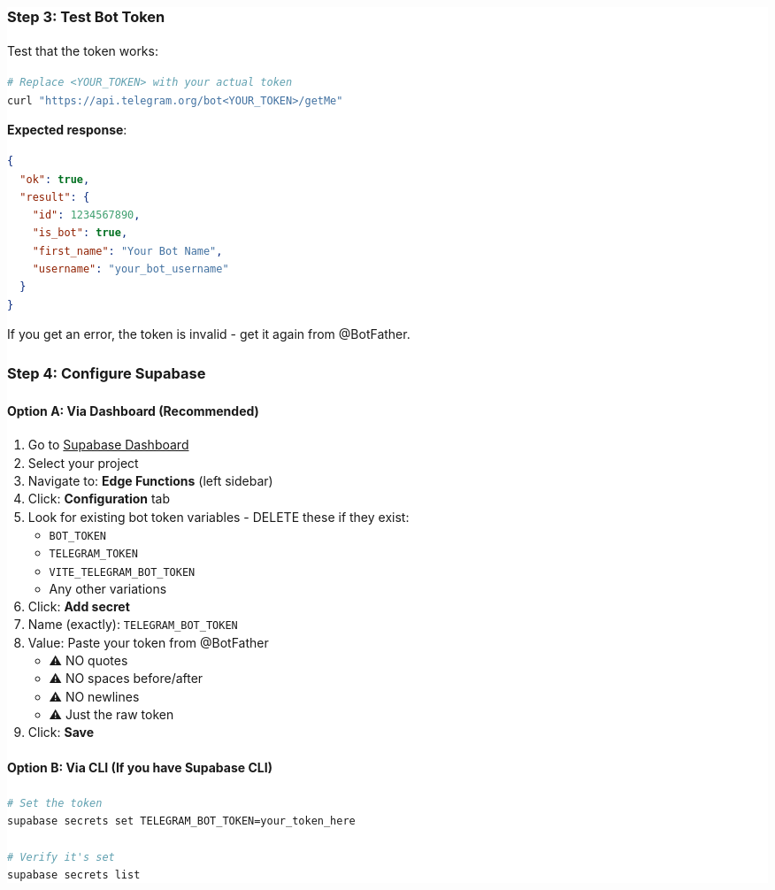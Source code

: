 ### Step 3: Test Bot Token

Test that the token works:

```bash
# Replace <YOUR_TOKEN> with your actual token
curl "https://api.telegram.org/bot<YOUR_TOKEN>/getMe"
```

**Expected response**:
```json
{
  "ok": true,
  "result": {
    "id": 1234567890,
    "is_bot": true,
    "first_name": "Your Bot Name",
    "username": "your_bot_username"
  }
}
```

If you get an error, the token is invalid - get it again from @BotFather.

### Step 4: Configure Supabase

#### Option A: Via Dashboard (Recommended)

1. Go to [Supabase Dashboard](https://app.supabase.com)
2. Select your project
3. Navigate to: **Edge Functions** (left sidebar)
4. Click: **Configuration** tab
5. Look for existing bot token variables - DELETE these if they exist:
   - `BOT_TOKEN`
   - `TELEGRAM_TOKEN`
   - `VITE_TELEGRAM_BOT_TOKEN`
   - Any other variations
6. Click: **Add secret**
7. Name (exactly): `TELEGRAM_BOT_TOKEN`
8. Value: Paste your token from @BotFather
   - ⚠️ NO quotes
   - ⚠️ NO spaces before/after
   - ⚠️ NO newlines
   - ⚠️ Just the raw token
9. Click: **Save**

#### Option B: Via CLI (If you have Supabase CLI)

```bash
# Set the token
supabase secrets set TELEGRAM_BOT_TOKEN=your_token_here

# Verify it's set
supabase secrets list
```

